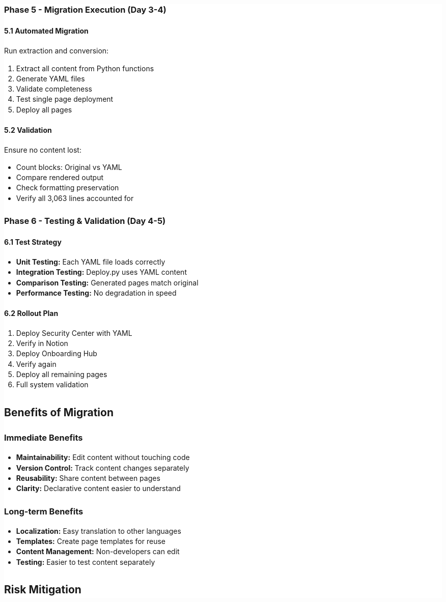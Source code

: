 ### Phase 5 - Migration Execution (Day 3-4)

#### 5.1 Automated Migration
Run extraction and conversion:
1. Extract all content from Python functions
2. Generate YAML files
3. Validate completeness
4. Test single page deployment
5. Deploy all pages

#### 5.2 Validation
Ensure no content lost:
- Count blocks: Original vs YAML
- Compare rendered output
- Check formatting preservation
- Verify all 3,063 lines accounted for

### Phase 6 - Testing & Validation (Day 4-5)

#### 6.1 Test Strategy
- **Unit Testing:** Each YAML file loads correctly
- **Integration Testing:** Deploy.py uses YAML content
- **Comparison Testing:** Generated pages match original
- **Performance Testing:** No degradation in speed

#### 6.2 Rollout Plan
1. Deploy Security Center with YAML
2. Verify in Notion
3. Deploy Onboarding Hub
4. Verify again
5. Deploy all remaining pages
6. Full system validation

## Benefits of Migration

### Immediate Benefits
- **Maintainability:** Edit content without touching code
- **Version Control:** Track content changes separately  
- **Reusability:** Share content between pages
- **Clarity:** Declarative content easier to understand

### Long-term Benefits
- **Localization:** Easy translation to other languages
- **Templates:** Create page templates for reuse
- **Content Management:** Non-developers can edit
- **Testing:** Easier to test content separately

## Risk Mitigation
